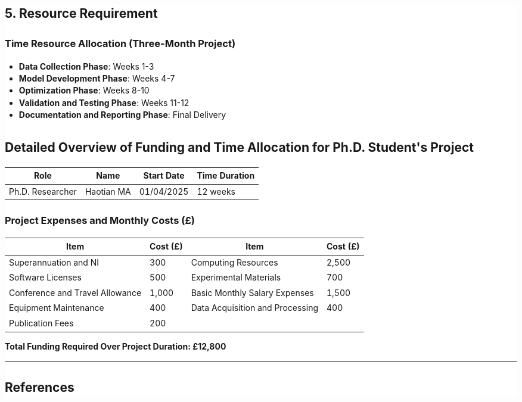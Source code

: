 
## 5. Resource Requirement

### Time Resource Allocation (Three-Month Project)
- **Data Collection Phase**: Weeks 1-3
- **Model Development Phase**: Weeks 4-7
- **Optimization Phase**: Weeks 8-10
- **Validation and Testing Phase**: Weeks 11-12
- **Documentation and Reporting Phase**: Final Delivery

## Detailed Overview of Funding and Time Allocation for Ph.D. Student's Project

| **Role**            | **Name**       | **Start Date** | **Time Duration** |
|---------------------|----------------|----------------|--------------------|
| Ph.D. Researcher    | Haotian MA     | 01/04/2025     | 12 weeks          |

### Project Expenses and Monthly Costs (£)

| **Item**                        | **Cost (£)** | **Item**                       | **Cost (£)** |
|---------------------------------|--------------|--------------------------------|--------------|
| Superannuation and NI           | 300          | Computing Resources            | 2,500        |
| Software Licenses               | 500          | Experimental Materials         | 700          |
| Conference and Travel Allowance | 1,000        | Basic Monthly Salary Expenses  | 1,500        |
| Equipment Maintenance           | 400          | Data Acquisition and Processing| 400          |
| Publication Fees                | 200          |                                |              |

**Total Funding Required Over Project Duration: £12,800**


---

## References

[^1]: Alina Averchenkova, Sam Fankhauser, and Jared J Finnegan. “The impact of strategic climate legislation: evidence from expert interviews on the UK Climate Change Act”. *Climate Policy* 21.2 (2021): 251–263.
[^2]: John Barrett et al. “Energy demand reduction options for meeting national zero-emission targets in the United Kingdom”. *Nature Energy* 7.8 (2022): 726–735.
[^3]: Mohamed Farghali et al. “Social, environmental, and economic consequences of integrating renewable energies in the electricity sector: a review”. *Environmental Chemistry Letters* 21.3 (2023): 1381–1418.
[^4]: Lintong Liu et al. “Comprehensive sustainability assessment and multi-objective optimization of a novel renewable energy driven multi-energy supply system”. *Applied Thermal Engineering* 236 (2024): 121461.
[^5]: Charles Newbold, Mohammad Akrami, and Mahdieh Dibaj. “Scenarios, Financial Viability and Pathways of Localized Hybrid Energy Generation Systems around the United Kingdom”. *Energies* 14.18 (2021): 5602.
[^6]: Hasim Sak, Andrew W Senior, and Françoise Beaufays. “Long short-term memory recurrent neural network architectures for large scale acoustic modeling”. (2014).
[^7]: Laetitia Uwineza, Hyun-Goo Kim, and Chang Ki Kim. “Feasibility study of integrating the renewable energy system in Popova Island using the Monte Carlo model and HOMER”. *Energy Strategy Reviews* 33 (2021): 100607.
